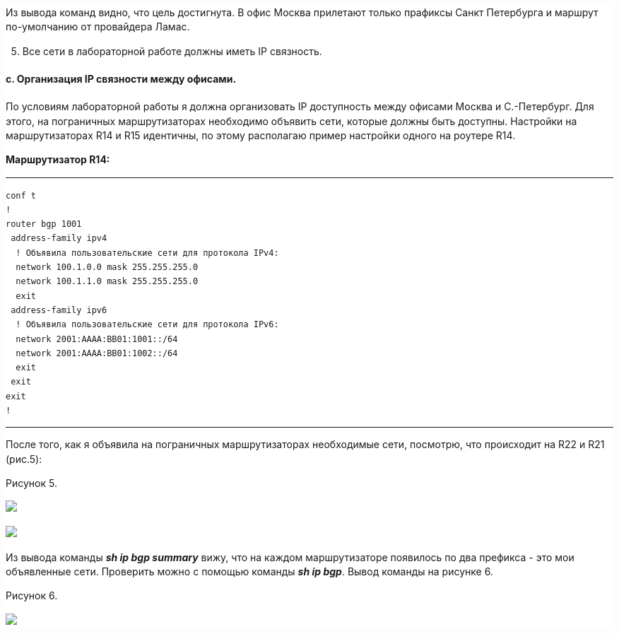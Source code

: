 Из вывода команд видно, что цель достигнута. В офис Москва прилетают только прафиксы Санкт Петербурга и маршрут по-умолчанию от провайдера Ламас.


5. Все сети в лабораторной работе должны иметь IP связность.




#### c. Организация IP связности между офисами.

По условиям лабораторной работы я должна организовать IP доступность между офисами Москва и С.-Петербург. Для этого, на пограничных маршрутизаторах необходимо объявить сети, которые должны быть доступны.
Настройки на маршрутизаторах R14 и R15 идентичны, по этому располагаю пример настройки одного на роутере R14.

**Маршрутизатор R14:**

----------------------------------------------------------------
    
    conf t
    !
    router bgp 1001
     address-family ipv4
      ! Объявила пользовательские сети для протокола IPv4:
      network 100.1.0.0 mask 255.255.255.0
      network 100.1.1.0 mask 255.255.255.0
      exit
     address-family ipv6
      ! Объявила пользовательские сети для протокола IPv6:
      network 2001:AAAA:BB01:1001::/64
      network 2001:AAAA:BB01:1002::/64
      exit
     exit
    exit
    !
    
----------------------------------------------------------------

После того, как я объявила на пограничных маршрутизаторах необходимые сети, посмотрю, что происходит на R22 и R21 (рис.5):

Рисунок 5.

![](Summary_2_R22.png)

![](Summary_2_R21.png)

Из вывода команды **_sh ip bgp summary_** вижу, что на каждом маршрутизаторе появилось по два префикса - это мои объявленные сети. Проверить можно с помощью команды **_sh ip bgp_**. Вывод команды на рисунке 6.

Рисунок 6.

![](BGP_1_R22.png)
